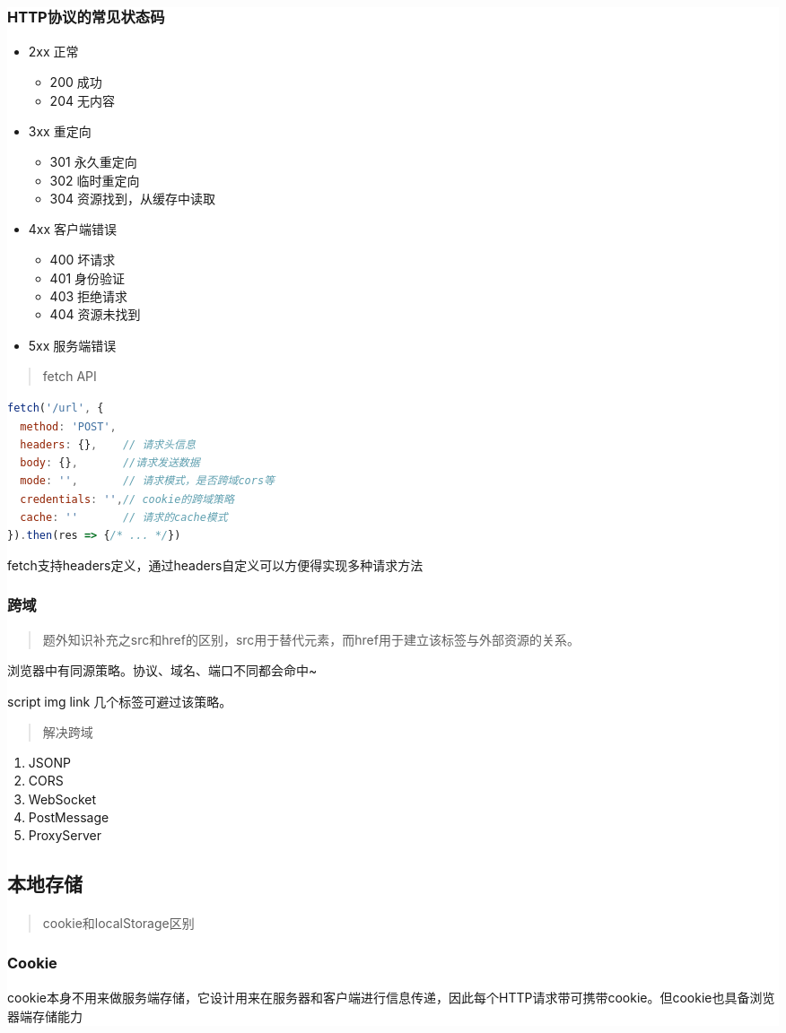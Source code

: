 ### HTTP协议的常见状态码

* 2xx 正常
  * 200 成功
  * 204 无内容
* 3xx 重定向

  * 301 永久重定向
  * 302 临时重定向
  * 304 资源找到，从缓存中读取
* 4xx 客户端错误
  * 400 坏请求
  * 401 身份验证
  * 403 拒绝请求
  * 404 资源未找到
* 5xx 服务端错误

> fetch API

```js
fetch('/url', {
  method: 'POST',
  headers: {},    // 请求头信息
  body: {},       //请求发送数据
  mode: '',       // 请求模式，是否跨域cors等
  credentials: '',// cookie的跨域策略
  cache: ''       // 请求的cache模式
}).then(res => {/* ... */})
```

fetch支持headers定义，通过headers自定义可以方便得实现多种请求方法

### 跨域

> 题外知识补充之src和href的区别，src用于替代元素，而href用于建立该标签与外部资源的关系。

浏览器中有同源策略。协议、域名、端口不同都会命中~

script img link 几个标签可避过该策略。

> 解决跨域

1. JSONP
2. CORS
3. WebSocket
4. PostMessage
5. ProxyServer

## 本地存储

> cookie和localStorage区别

### Cookie

cookie本身不用来做服务端存储，它设计用来在服务器和客户端进行信息传递，因此每个HTTP请求带可携带cookie。但cookie也具备浏览器端存储能力
